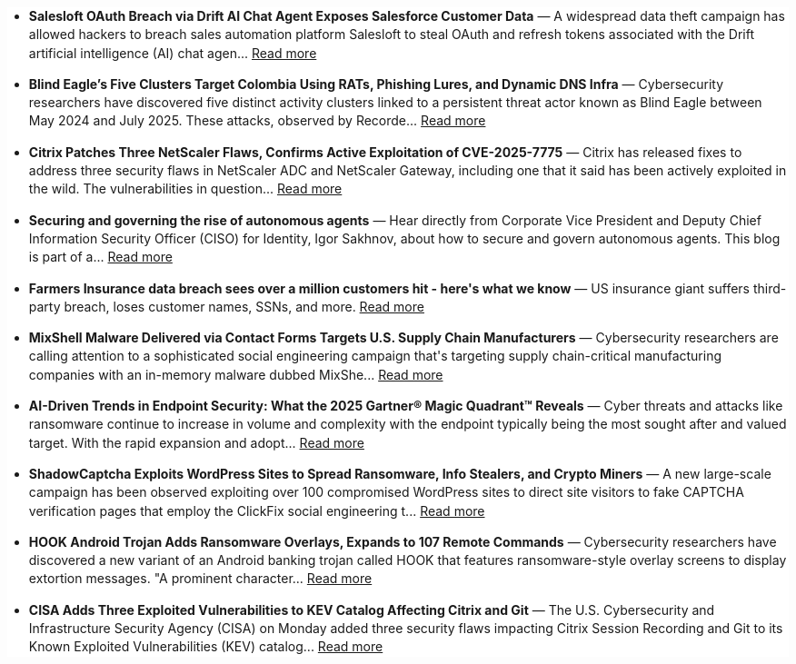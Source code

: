 - **Salesloft OAuth Breach via Drift AI Chat Agent Exposes Salesforce Customer Data** — A widespread data theft campaign has allowed hackers to breach sales automation platform Salesloft to steal OAuth and refresh tokens associated with the Drift artificial intelligence (AI) chat agen...
  <a href="https://thehackernews.com/2025/08/salesloft-oauth-breach-via-drift-ai.html">Read more</a>

- **Blind Eagle’s Five Clusters Target Colombia Using RATs, Phishing Lures, and Dynamic DNS Infra** — Cybersecurity researchers have discovered five distinct activity clusters linked to a persistent threat actor known as Blind Eagle between May 2024 and July 2025. These attacks, observed by Recorde...
  <a href="https://thehackernews.com/2025/08/blind-eagles-five-clusters-target.html">Read more</a>

- **Citrix Patches Three NetScaler Flaws, Confirms Active Exploitation of CVE-2025-7775** — Citrix has released fixes to address three security flaws in NetScaler ADC and NetScaler Gateway, including one that it said has been actively exploited in the wild. The vulnerabilities in question...
  <a href="https://thehackernews.com/2025/08/citrix-patches-three-netscaler-flaws.html">Read more</a>

- **Securing and governing the rise of autonomous agents​​** — Hear directly from Corporate Vice President and Deputy Chief Information Security Officer (CISO) for Identity, Igor Sakhnov, about how to secure and govern autonomous agents. This blog is part of a...
  <a href="https://www.microsoft.com/en-us/security/blog/2025/08/26/securing-and-governing-the-rise-of-autonomous-agents/">Read more</a>

- **Farmers Insurance data breach sees over a million customers hit - here's what we know** — US insurance giant suffers third-party breach, loses customer names, SSNs, and more.
  <a href="https://www.techradar.com/pro/security/over-a-million-customers-hit-in-farmers-insurance-data-breach">Read more</a>

- **MixShell Malware Delivered via Contact Forms Targets U.S. Supply Chain Manufacturers** — Cybersecurity researchers are calling attention to a sophisticated social engineering campaign that's targeting supply chain-critical manufacturing companies with an in-memory malware dubbed MixShe...
  <a href="https://thehackernews.com/2025/08/mixshell-malware-delivered-via-contact.html">Read more</a>

- **AI-Driven Trends in Endpoint Security: What the 2025 Gartner® Magic Quadrant™ Reveals** — Cyber threats and attacks like ransomware continue to increase in volume and complexity with the endpoint typically being the most sought after and valued target. With the rapid expansion and adopt...
  <a href="https://thehackernews.com/2025/07/ai-driven-trends-in-endpoint-security.html">Read more</a>

- **ShadowCaptcha Exploits WordPress Sites to Spread Ransomware, Info Stealers, and Crypto Miners** — A new large-scale campaign has been observed exploiting over 100 compromised WordPress sites to direct site visitors to fake CAPTCHA verification pages that employ the ClickFix social engineering t...
  <a href="https://thehackernews.com/2025/08/shadowcaptcha-exploits-wordpress-sites.html">Read more</a>

- **HOOK Android Trojan Adds Ransomware Overlays, Expands to 107 Remote Commands** — Cybersecurity researchers have discovered a new variant of an Android banking trojan called HOOK that features ransomware-style overlay screens to display extortion messages. "A prominent character...
  <a href="https://thehackernews.com/2025/08/hook-android-trojan-adds-ransomware.html">Read more</a>

- **CISA Adds Three Exploited Vulnerabilities to KEV Catalog Affecting Citrix and Git** — The U.S. Cybersecurity and Infrastructure Security Agency (CISA) on Monday added three security flaws impacting Citrix Session Recording and Git to its Known Exploited Vulnerabilities (KEV) catalog...
  <a href="https://thehackernews.com/2025/08/cisa-adds-three-exploited.html">Read more</a>
